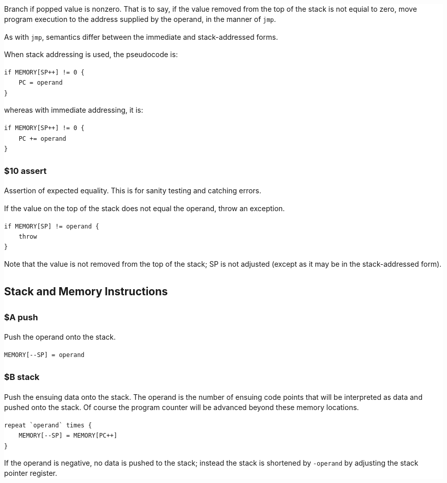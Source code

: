 Branch if popped value is nonzero. That is to say, if the value removed from
the top of the stack is not equial to zero, move program execution to the
address supplied by the operand, in the manner of `jmp`.

As with `jmp`, semantics differ between the immediate and stack-addressed
forms.

When stack addressing is used, the pseudocode is:

	if MEMORY[SP++] != 0 {
		PC = operand
	}

whereas with immediate addressing, it is:

	if MEMORY[SP++] != 0 {
		PC += operand
	}


### $10 assert

Assertion of expected equality. This is for sanity testing and catching
errors.

If the value on the top of the stack does not equal the operand, throw an
exception.

	if MEMORY[SP] != operand {
		throw
	}

Note that the value is not removed from the top of the stack; SP is not
adjusted (except as it may be in the stack-addressed form).


Stack and Memory Instructions
-----------------------------


### $A push

Push the operand onto the stack.

	MEMORY[--SP] = operand


### $B stack

Push the ensuing data onto the stack. The operand is the number of ensuing
code points that will be interpreted as data and pushed onto the stack. Of
course the program counter will be advanced beyond these memory locations.

	repeat `operand` times {
		MEMORY[--SP] = MEMORY[PC++]
	}

If the operand is negative, no data is pushed to the stack; instead the stack
is shortened by `-operand` by adjusting the stack pointer register.


[^1]: For unary operations that in general give non-integer results, the
[^2]: Overflow is the arithmetic result minus what can be stored in an Int16
[^3]: I.e. `top % operand`.
[^4]: The value returned is expressed in degrees. The stack gets the integral
[^5]: As with unary operations with non-integer results, this is the
[^6]: Logical operations treat zero as "false" and non-zero as "true". Nonzero
[^7]: The shifts are to the right if operand is positive, or to the left if
[^8]: The shifted-out bits appear in AX where they would in rotation